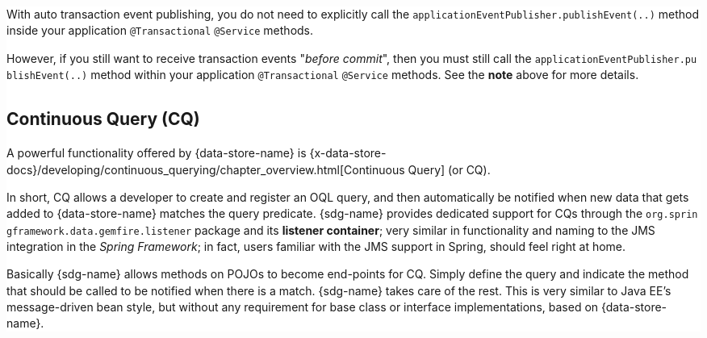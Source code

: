 </div>

<div class="paragraph">

With auto transaction event publishing, you do not need to explicitly
call the `applicationEventPublisher.publishEvent(..)` method inside your
application `@Transactional` `@Service` methods.

</div>

<div class="paragraph">

However, if you still want to receive transaction events "*before
commit*", then you must still call the
`applicationEventPublisher.publishEvent(..)` method within your
application `@Transactional` `@Service` methods. See the **note** above
for more details.

</div>

</div>

</div>

<div class="sect1">

## Continuous Query (CQ)

<div class="sectionbody">

<div class="paragraph">

A powerful functionality offered by {data-store-name} is
{x-data-store-docs}/developing/continuous_querying/chapter_overview.html\[Continuous
Query\] (or CQ).

</div>

<div class="paragraph">

In short, CQ allows a developer to create and register an OQL query, and
then automatically be notified when new data that gets added to
{data-store-name} matches the query predicate. {sdg-name} provides
dedicated support for CQs through the
`org.springframework.data.gemfire.listener` package and its **listener
container**; very similar in functionality and naming to the JMS
integration in the *Spring Framework*; in fact, users familiar with the
JMS support in Spring, should feel right at home.

</div>

<div class="paragraph">

Basically {sdg-name} allows methods on POJOs to become end-points for
CQ. Simply define the query and indicate the method that should be
called to be notified when there is a match. {sdg-name} takes care of
the rest. This is very similar to Java EE’s message-driven bean style,
but without any requirement for base class or interface implementations,
based on {data-store-name}.
